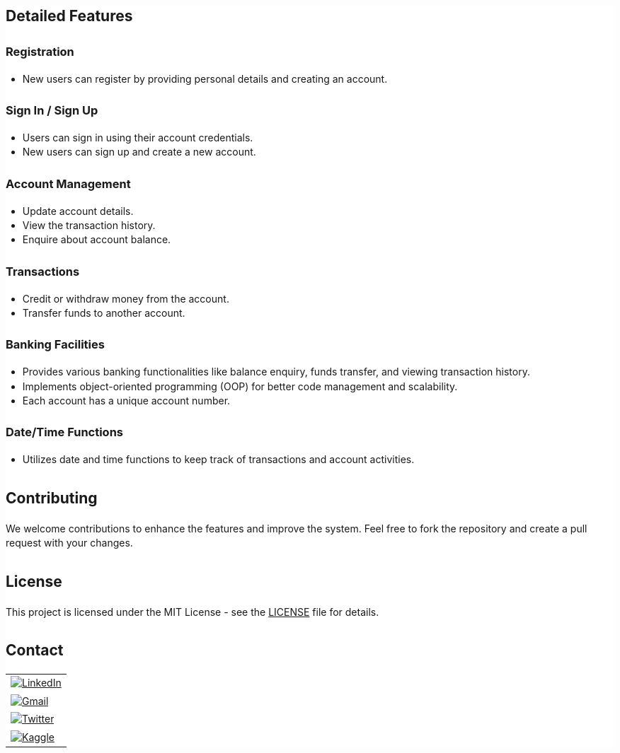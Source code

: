 ## Detailed Features

### Registration

- New users can register by providing personal details and creating an account.

### Sign In / Sign Up

- Users can sign in using their account credentials.
- New users can sign up and create a new account.

### Account Management

- Update account details.
- View the transaction history.
- Enquire about account balance.

### Transactions

- Credit or withdraw money from the account.
- Transfer funds to another account.

### Banking Facilities

- Provides various banking functionalities like balance enquiry, funds transfer, and viewing transaction history.
- Implements object-oriented programming (OOP) for better code management and scalability.
- Each account has a unique account number.

### Date/Time Functions

- Utilizes date and time functions to keep track of transactions and account activities.

## Contributing

We welcome contributions to enhance the features and improve the system. Feel free to fork the repository and create a pull request with your changes.

## License

This project is licensed under the MIT License - see the [LICENSE](LICENSE) file for details.

## Contact

<div style="text-align: left;">
    <table style="margin-left: 0;">
        <tr>
            <td><a href="https://www.linkedin.com/in/haroon-sajid"><img src="https://img.shields.io/badge/LinkedIn-Profile-blue?style=for-the-badge&logo=linkedin" alt="LinkedIn"/></a></td>
        </tr>
        <tr>
            <td><a href="mailto:harooni0016@gmail.com"><img src="https://img.shields.io/badge/Gmail-Profile-red?style=for-the-badge&logo=gmail" alt="Gmail"/></a></td>
        </tr>
        <tr>
            <td><a href="https://twitter.com/harooni016"><img src="https://img.shields.io/badge/X_Twitter-Profile-blue?style=for-the-badge&logo=twitter" alt="Twitter"/></a></td>
        </tr>
        <tr>
            <td><a href="https://www.kaggle.com/haroonsajid"><img src="https://img.shields.io/badge/Kaggle-Profile-orange?style=for-the-badge&logo=kaggle" alt="Kaggle"/></a></td>
        </tr>
    </table>
</div>
